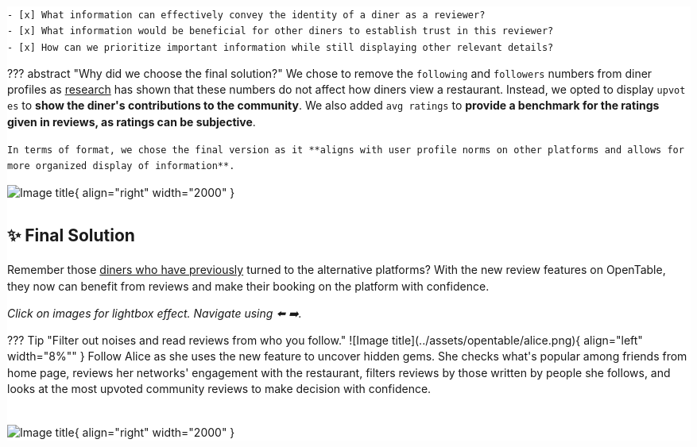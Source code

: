 	- [x] What information can effectively convey the identity of a diner as a reviewer?
	- [x] What information would be beneficial for other diners to establish trust in this reviewer?
	- [x] How can we prioritize important information while still displaying other relevant details?
??? abstract "Why did we choose the final solution?"
    We chose to remove the `following` and `followers` numbers from diner profiles as [research] has shown that these numbers do not affect how diners view a restaurant. Instead, we opted to display `upvotes` to **show the diner's contributions to the community**. We also added `avg ratings` to **provide a benchmark for the ratings given in reviews, as ratings can be subjective**. 
    
    In terms of format, we chose the final version as it **aligns with user profile norms on other platforms and allows for more organized display of information**.
  [research]: #__tabbed_1_2
</div>

![Image title](alice.gif){ align="right" width="2000" }

## ✨ Final Solution

Remember those [diners who have previously] turned to the alternative platforms?
With the new review features on OpenTable, they now can benefit from reviews and make their booking on the platform with confidence.

_Click on images for lightbox effect. Navigate using :arrow_left: :arrow_right:._

[diners who have previously]: #lost-opportunities

<div class="result" markdown>	
??? Tip "Filter out noises and read reviews from who you follow."
	![Image title](../assets/opentable/alice.png){ align="left" width="8%"" }
	Follow Alice as she uses the new feature to uncover hidden gems. She checks what's popular among friends from home page, reviews her networks' engagement with the restaurant, filters reviews by those written by people she follows, and looks at the most upvoted community reviews to make decision with confidence.
</div>
<br>
<div class="grid" markdown>

![Image title](alice.gif){ align="right" width="2000" }


[almost booked]: #lost-opportunities
[final solution]: #final-solution
[final solution]: #final-solution